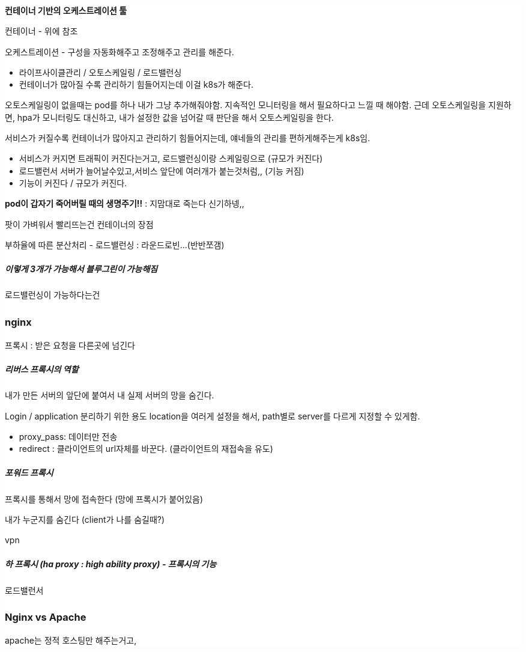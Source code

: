 **컨테이너 기반의 오케스트레이션 툴**

컨테이너 - 위에 참조

오케스트레이션 - 구성을 자동화해주고 조정해주고 관리를 해준다.

- 라이프사이클관리 / 오토스케일링 / 로드밸런싱
- 컨테이너가 많아질 수록 관리하기 힘들어지는데 이걸 k8s가 해준다.

오토스케일링이 없을때는 pod를 하나 내가 그냥 추가해줘야함. 지속적인 모니터링을 해서 필요하다고 느낄 때 해야함.
근데 오토스케일링을 지원하면, hpa가 모니터링도 대신하고, 내가 설정한 값을 넘어갈 때 판단을 해서 오토스케일링을 한다.

서비스가 커질수록 컨테이너가 많아지고 관리하기 힘들어지는데, 얘네들의 관리를 편하게해주는게 k8s임.

- 서비스가 커지면 트래픽이 커진다는거고, 로드밸런싱이랑 스케일링으로 (규모가 커진다)
- 로드밸런서 서버가 늘어날수있고,서비스 앞단에 여러개가 붙는것처럼,, (기능 커짐)
- 기능이 커진다 / 규모가 커진다.

**pod이 갑자기 죽어버릴 때의 생명주기!!** : 지맘대로 죽는다 신기하넹,,

팟이 가벼워서 빨리뜨는건 컨테이너의 장점

부하율에 따른 분산처리 - 로드밸런싱 : 라운드로빈...(반반쪼갬)

##### 이렇게 3개가 가능해서 블루그린이 가능해짐

로드밸런싱이 가능하다는건 



### nginx

프록시 : 받은 요청을 다른곳에 넘긴다

##### 리버스 프록시의 역할

내가 만든 서버의 앞단에 붙여서 내 실제 서버의 망을 숨긴다.

Login / application 분리하기 위한 용도
location을 여러게 설정을 해서, path별로 server를 다르게 지정할 수 있게함.

- proxy_pass: 데이터만 전송
- redirect : 클라이언트의 url자체를 바꾼다. (클라이언트의 재접속을 유도)

##### 포워드 프록시

프록시를 통해서 망에 접속한다 (망에 프록시가 붙어있음)

내가 누군지를 숨긴다 (client가 나를 숨길때?)

vpn

##### 하 프록시 (ha proxy : high ability proxy) - 프록시의 기능

로드밸런서



### Nginx vs Apache

apache는 정적 호스팅만 해주는거고,
